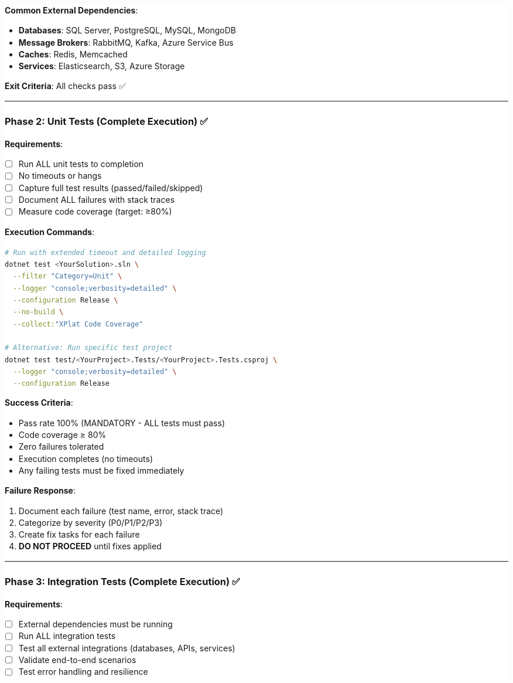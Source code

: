 **Common External Dependencies**:
- **Databases**: SQL Server, PostgreSQL, MySQL, MongoDB
- **Message Brokers**: RabbitMQ, Kafka, Azure Service Bus
- **Caches**: Redis, Memcached
- **Services**: Elasticsearch, S3, Azure Storage

**Exit Criteria**: All checks pass ✅

---

### Phase 2: Unit Tests (Complete Execution) ✅

**Requirements**:
- [ ] Run ALL unit tests to completion
- [ ] No timeouts or hangs
- [ ] Capture full test results (passed/failed/skipped)
- [ ] Document ALL failures with stack traces
- [ ] Measure code coverage (target: ≥80%)

**Execution Commands**:
```bash
# Run with extended timeout and detailed logging
dotnet test <YourSolution>.sln \
  --filter "Category=Unit" \
  --logger "console;verbosity=detailed" \
  --configuration Release \
  --no-build \
  --collect:"XPlat Code Coverage"

# Alternative: Run specific test project
dotnet test test/<YourProject>.Tests/<YourProject>.Tests.csproj \
  --logger "console;verbosity=detailed" \
  --configuration Release
```

**Success Criteria**:
- Pass rate 100% (MANDATORY - ALL tests must pass)
- Code coverage ≥ 80%
- Zero failures tolerated
- Execution completes (no timeouts)
- Any failing tests must be fixed immediately

**Failure Response**:
1. Document each failure (test name, error, stack trace)
2. Categorize by severity (P0/P1/P2/P3)
3. Create fix tasks for each failure
4. **DO NOT PROCEED** until fixes applied

---

### Phase 3: Integration Tests (Complete Execution) ✅

**Requirements**:
- [ ] External dependencies must be running
- [ ] Run ALL integration tests
- [ ] Test all external integrations (databases, APIs, services)
- [ ] Validate end-to-end scenarios
- [ ] Test error handling and resilience
